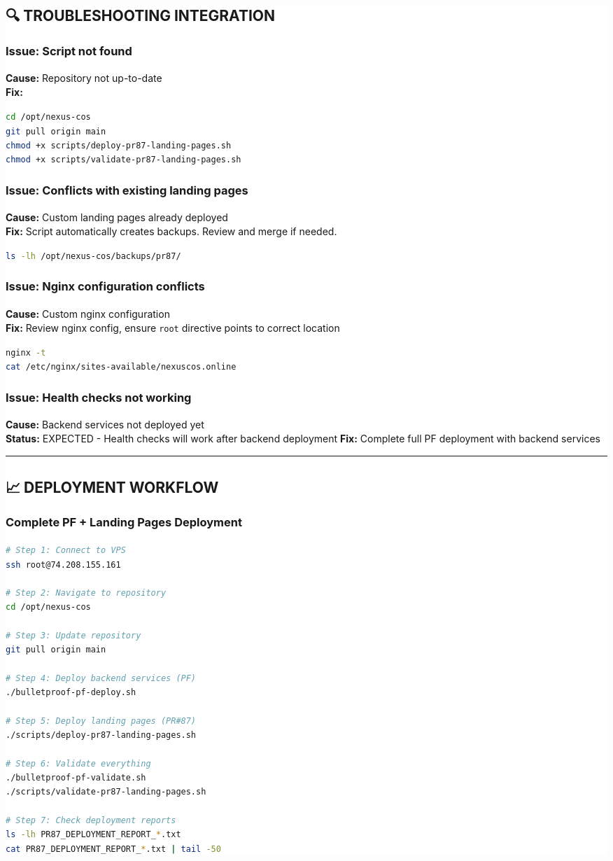
## 🔍 TROUBLESHOOTING INTEGRATION

### Issue: Script not found
**Cause:** Repository not up-to-date  
**Fix:**
```bash
cd /opt/nexus-cos
git pull origin main
chmod +x scripts/deploy-pr87-landing-pages.sh
chmod +x scripts/validate-pr87-landing-pages.sh
```

### Issue: Conflicts with existing landing pages
**Cause:** Custom landing pages already deployed  
**Fix:** Script automatically creates backups. Review and merge if needed.
```bash
ls -lh /opt/nexus-cos/backups/pr87/
```

### Issue: Nginx configuration conflicts
**Cause:** Custom nginx configuration  
**Fix:** Review nginx config, ensure `root` directive points to correct location
```bash
nginx -t
cat /etc/nginx/sites-available/nexuscos.online
```

### Issue: Health checks not working
**Cause:** Backend services not deployed yet  
**Status:** EXPECTED - Health checks will work after backend deployment
**Fix:** Complete full PF deployment with backend services

---

## 📈 DEPLOYMENT WORKFLOW

### Complete PF + Landing Pages Deployment

```bash
# Step 1: Connect to VPS
ssh root@74.208.155.161

# Step 2: Navigate to repository
cd /opt/nexus-cos

# Step 3: Update repository
git pull origin main

# Step 4: Deploy backend services (PF)
./bulletproof-pf-deploy.sh

# Step 5: Deploy landing pages (PR#87)
./scripts/deploy-pr87-landing-pages.sh

# Step 6: Validate everything
./bulletproof-pf-validate.sh
./scripts/validate-pr87-landing-pages.sh

# Step 7: Check deployment reports
ls -lh PR87_DEPLOYMENT_REPORT_*.txt
cat PR87_DEPLOYMENT_REPORT_*.txt | tail -50
```
